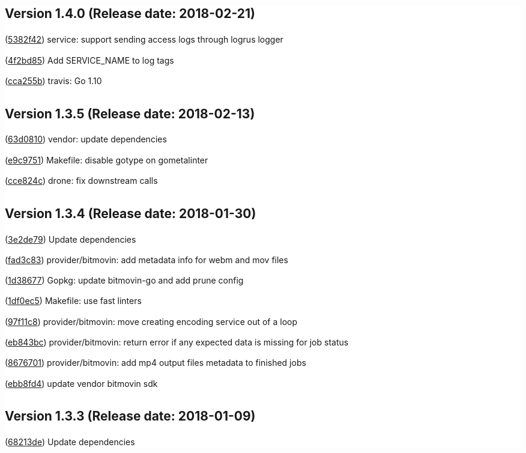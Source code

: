 


## Version 1.4.0 (Release date: 2018-02-21)
([5382f42](https://github.com/nytimes/video-transcoding-api/commit/5382f42)) service: support sending access logs through logrus logger 

([4f2bd85](https://github.com/nytimes/video-transcoding-api/commit/4f2bd85)) Add SERVICE_NAME to log tags 

([cca255b](https://github.com/nytimes/video-transcoding-api/commit/cca255b)) travis: Go 1.10 




## Version 1.3.5 (Release date: 2018-02-13)
([63d0810](https://github.com/nytimes/video-transcoding-api/commit/63d0810)) vendor: update dependencies 

([e9c9751](https://github.com/nytimes/video-transcoding-api/commit/e9c9751)) Makefile: disable gotype on gometalinter 

([cce824c](https://github.com/nytimes/video-transcoding-api/commit/cce824c)) drone: fix downstream calls 




## Version 1.3.4 (Release date: 2018-01-30)
([3e2de79](https://github.com/nytimes/video-transcoding-api/commit/3e2de79)) Update dependencies 


([fad3c83](https://github.com/nytimes/video-transcoding-api/commit/fad3c83)) provider/bitmovin: add metadata info for webm and mov files 

([1d38677](https://github.com/nytimes/video-transcoding-api/commit/1d38677)) Gopkg: update bitmovin-go and add prune config 

([1df0ec5](https://github.com/nytimes/video-transcoding-api/commit/1df0ec5)) Makefile: use fast linters 


([97f11c8](https://github.com/nytimes/video-transcoding-api/commit/97f11c8)) provider/bitmovin: move creating encoding service out of a loop 

([eb843bc](https://github.com/nytimes/video-transcoding-api/commit/eb843bc)) provider/bitmovin: return error if any expected data is missing for job status 

([8676701](https://github.com/nytimes/video-transcoding-api/commit/8676701)) provider/bitmovin: add mp4 output files metadata to finished jobs 

([ebb8fd4](https://github.com/nytimes/video-transcoding-api/commit/ebb8fd4)) update vendor bitmovin sdk 




## Version 1.3.3 (Release date: 2018-01-09)
([68213de](https://github.com/nytimes/video-transcoding-api/commit/68213de)) Update dependencies 
